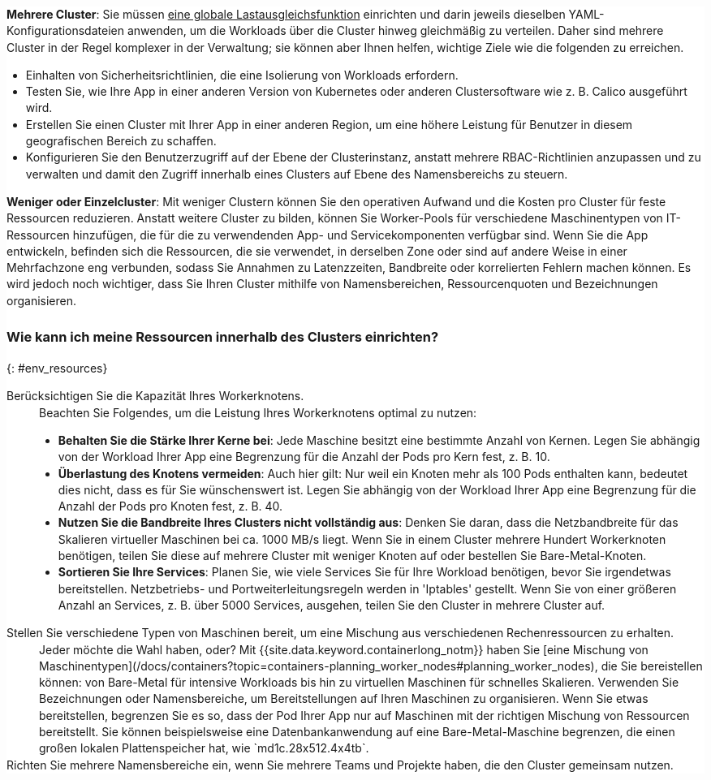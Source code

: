 **Mehrere Cluster**: Sie müssen [eine globale Lastausgleichsfunktion](/docs/containers?topic=containers-ha_clusters#multiple_clusters) einrichten und darin jeweils dieselben YAML-Konfigurationsdateien anwenden, um die Workloads über die Cluster hinweg gleichmäßig zu verteilen. Daher sind mehrere Cluster in der Regel komplexer in der Verwaltung; sie können aber Ihnen helfen, wichtige Ziele wie die folgenden zu erreichen.
*  Einhalten von Sicherheitsrichtlinien, die eine Isolierung von Workloads erfordern.
*  Testen Sie, wie Ihre App in einer anderen Version von Kubernetes oder anderen Clustersoftware wie z. B. Calico ausgeführt wird.
*  Erstellen Sie einen Cluster mit Ihrer App in einer anderen Region, um eine höhere Leistung für Benutzer in diesem geografischen Bereich zu schaffen.
*  Konfigurieren Sie den Benutzerzugriff auf der Ebene der Clusterinstanz, anstatt mehrere RBAC-Richtlinien anzupassen und zu verwalten und damit den Zugriff innerhalb eines Clusters auf Ebene des Namensbereichs zu steuern.

**Weniger oder Einzelcluster**: Mit weniger Clustern können Sie den operativen Aufwand und die Kosten pro Cluster für feste Ressourcen reduzieren. Anstatt weitere Cluster zu bilden, können Sie Worker-Pools für verschiedene Maschinentypen von IT-Ressourcen hinzufügen, die für die zu verwendenden App- und Servicekomponenten verfügbar sind. Wenn Sie die App entwickeln, befinden sich die Ressourcen, die sie verwendet, in derselben Zone oder sind auf andere Weise in einer Mehrfachzone eng verbunden, sodass Sie Annahmen zu Latenzzeiten, Bandbreite oder korrelierten Fehlern machen können. Es wird jedoch noch wichtiger, dass Sie Ihren Cluster mithilfe von Namensbereichen, Ressourcenquoten und Bezeichnungen organisieren.

### Wie kann ich meine Ressourcen innerhalb des Clusters einrichten?
{: #env_resources}

<dl>
<dt>Berücksichtigen Sie die Kapazität Ihres Workerknotens.</dt>
  <dd>Beachten Sie Folgendes, um die Leistung Ihres Workerknotens optimal zu nutzen:
  <ul><li><strong>Behalten Sie die Stärke Ihrer Kerne bei</strong>: Jede Maschine besitzt eine bestimmte Anzahl von Kernen. Legen Sie abhängig von der Workload Ihrer App eine Begrenzung für die Anzahl der Pods pro Kern fest, z. B. 10.</li>
  <li><strong>Überlastung des Knotens vermeiden</strong>: Auch hier gilt: Nur weil ein Knoten mehr als 100 Pods enthalten kann, bedeutet dies nicht, dass es für Sie wünschenswert ist. Legen Sie abhängig von der Workload Ihrer App eine Begrenzung für die Anzahl der Pods pro Knoten fest, z. B. 40.</li>
  <li><strong>Nutzen Sie die Bandbreite Ihres Clusters nicht vollständig aus</strong>: Denken Sie daran, dass die Netzbandbreite für das Skalieren virtueller Maschinen bei ca. 1000 MB/s liegt. Wenn Sie in einem Cluster mehrere Hundert Workerknoten benötigen, teilen Sie diese auf mehrere Cluster mit weniger Knoten auf oder bestellen Sie Bare-Metal-Knoten.</li>
  <li><strong>Sortieren Sie Ihre Services</strong>: Planen Sie, wie viele Services Sie für Ihre Workload benötigen, bevor Sie irgendetwas bereitstellen. Netzbetriebs- und Portweiterleitungsregeln werden in 'Iptables' gestellt. Wenn Sie von einer größeren Anzahl an Services, z. B. über 5000 Services, ausgehen, teilen Sie den Cluster in mehrere Cluster auf.</li></ul></dd>
<dt>Stellen Sie verschiedene Typen von Maschinen bereit, um eine Mischung aus verschiedenen Rechenressourcen zu erhalten.</dt>
  <dd>Jeder möchte die Wahl haben, oder? Mit {{site.data.keyword.containerlong_notm}} haben Sie [eine Mischung von Maschinentypen](/docs/containers?topic=containers-planning_worker_nodes#planning_worker_nodes), die Sie bereistellen können: von Bare-Metal für intensive Workloads bis hin zu virtuellen Maschinen für schnelles Skalieren. Verwenden Sie Bezeichnungen oder Namensbereiche, um Bereitstellungen auf Ihren Maschinen zu organisieren. Wenn Sie etwas bereitstellen, begrenzen Sie es so, dass der Pod Ihrer App nur auf Maschinen mit der richtigen Mischung von Ressourcen bereitstellt. Sie können beispielsweise eine Datenbankanwendung auf eine Bare-Metal-Maschine begrenzen, die einen großen lokalen Plattenspeicher hat, wie `md1c.28x512.4x4tb`.</dd>
<dt>Richten Sie mehrere Namensbereiche ein, wenn Sie mehrere Teams und Projekte haben, die den Cluster gemeinsam nutzen.</dt>